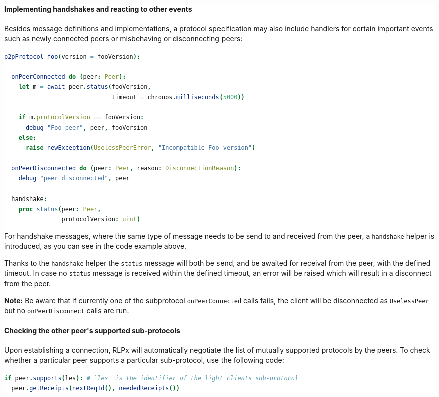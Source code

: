 #### Implementing handshakes and reacting to other events

Besides message definitions and implementations, a protocol specification may
also include handlers for certain important events such as newly connected
peers or misbehaving or disconnecting peers:

``` nim
p2pProtocol foo(version = fooVersion):

  onPeerConnected do (peer: Peer):
    let m = await peer.status(fooVersion,
                              timeout = chronos.milliseconds(5000))

    if m.protocolVersion == fooVersion:
      debug "Foo peer", peer, fooVersion
    else:
      raise newException(UselessPeerError, "Incompatible Foo version")
 
  onPeerDisconnected do (peer: Peer, reason: DisconnectionReason):
    debug "peer disconnected", peer
 
  handshake:
    proc status(peer: Peer,
                protocolVersion: uint)
```

For handshake messages, where the same type of message needs to be send to and
received from the peer, a `handshake` helper is introduced, as you can see in
the code example above.

Thanks to the `handshake` helper the `status` message will both be send, and be
awaited for receival from the peer, with the defined timeout. In case no `status`
message is received within the defined timeout, an error will be raised which
will result in a disconnect from the peer.


**Note:** Be aware that if currently one of the subprotocol `onPeerConnected`
calls fails, the client will be disconnected as `UselessPeer` but no
`onPeerDisconnect` calls are run.

#### Checking the other peer's supported sub-protocols

Upon establishing a connection, RLPx will automatically negotiate the list of
mutually supported protocols by the peers. To check whether a particular peer
supports a particular sub-protocol, use the following code:

``` nim
if peer.supports(les): # `les` is the identifier of the light clients sub-protocol
  peer.getReceipts(nextReqId(), neededReceipts())

```

